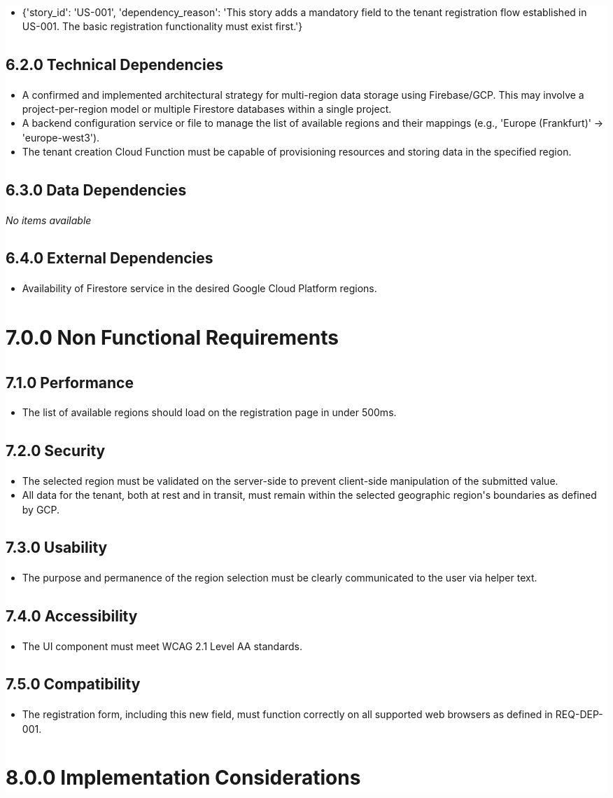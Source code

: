 - {'story_id': 'US-001', 'dependency_reason': 'This story adds a mandatory field to the tenant registration flow established in US-001. The basic registration functionality must exist first.'}

## 6.2.0 Technical Dependencies

- A confirmed and implemented architectural strategy for multi-region data storage using Firebase/GCP. This may involve a project-per-region model or multiple Firestore databases within a single project.
- A backend configuration service or file to manage the list of available regions and their mappings (e.g., 'Europe (Frankfurt)' -> 'europe-west3').
- The tenant creation Cloud Function must be capable of provisioning resources and storing data in the specified region.

## 6.3.0 Data Dependencies

*No items available*

## 6.4.0 External Dependencies

- Availability of Firestore service in the desired Google Cloud Platform regions.

# 7.0.0 Non Functional Requirements

## 7.1.0 Performance

- The list of available regions should load on the registration page in under 500ms.

## 7.2.0 Security

- The selected region must be validated on the server-side to prevent client-side manipulation of the submitted value.
- All data for the tenant, both at rest and in transit, must remain within the selected geographic region's boundaries as defined by GCP.

## 7.3.0 Usability

- The purpose and permanence of the region selection must be clearly communicated to the user via helper text.

## 7.4.0 Accessibility

- The UI component must meet WCAG 2.1 Level AA standards.

## 7.5.0 Compatibility

- The registration form, including this new field, must function correctly on all supported web browsers as defined in REQ-DEP-001.

# 8.0.0 Implementation Considerations
